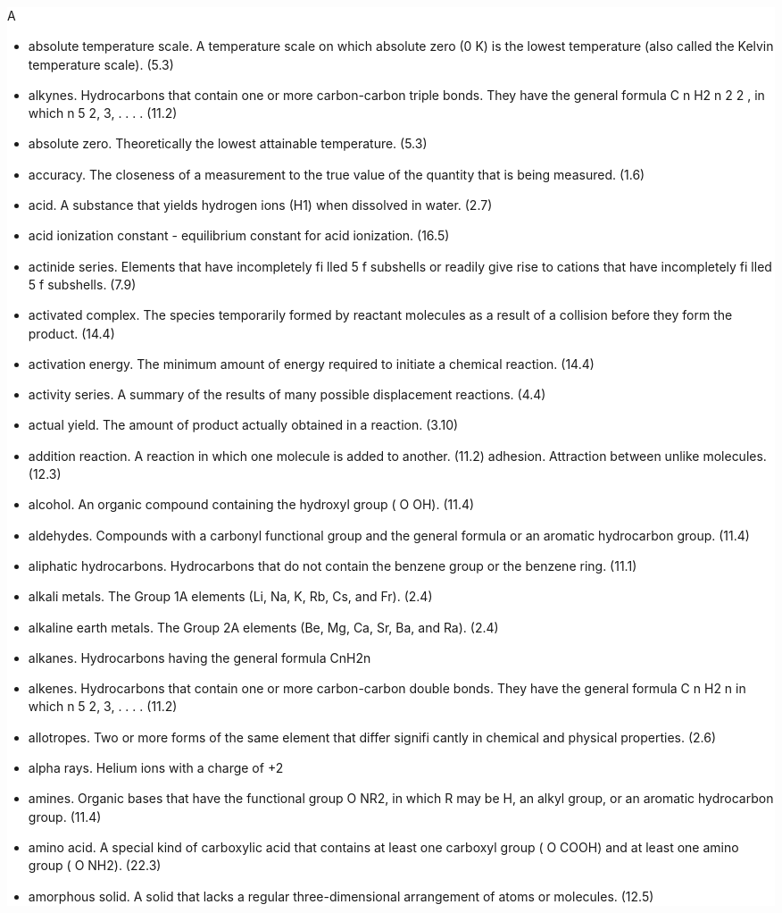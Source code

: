 A

- absolute temperature scale. A temperature scale on which absolute zero (0 K) is the lowest temperature (also called the Kelvin temperature scale). (5.3)

- alkynes. Hydrocarbons that contain one or more carbon-carbon triple bonds. They have the general formula C n H2 n 2 2 , in which n 5 2, 3, . . . . (11.2)

- absolute zero. Theoretically the lowest attainable temperature. (5.3)

- accuracy. The closeness of a measurement to the true value of the quantity that is being measured. (1.6)

- acid. A substance that yields hydrogen ions (H1) when dissolved in water. (2.7)

- acid ionization constant - equilibrium constant for acid ionization. (16.5)

- actinide series. Elements that have incompletely fi  lled 5 f subshells or readily give rise to cations that have incompletely fi  lled 5 f subshells. (7.9)

- activated complex. The species temporarily formed by reactant molecules as a result of a collision before they form the product. (14.4)

- activation energy. The minimum amount of energy required to initiate a chemical reaction. (14.4)

- activity series. A summary of the results of many possible displacement reactions. (4.4) 

- actual yield. The amount of product actually obtained in a reaction. (3.10)

- addition reaction. A reaction in which one molecule is added to another. (11.2) adhesion. Attraction between unlike molecules. (12.3)

- alcohol. An organic compound containing the hydroxyl group ( O OH). (11.4)

- aldehydes. Compounds with a carbonyl functional group and the general formula or an aromatic hydrocarbon group. (11.4)

- aliphatic hydrocarbons. Hydrocarbons that do not contain the benzene group or the benzene ring. (11.1)

- alkali metals. The Group 1A elements (Li, Na, K, Rb, Cs, and Fr). (2.4)

- alkaline earth metals. The Group 2A elements (Be, Mg, Ca, Sr, Ba, and Ra). (2.4) 

- alkanes. Hydrocarbons having the general formula CnH2n 

- alkenes. Hydrocarbons that contain one or more carbon-carbon double bonds. They have the general formula C n H2 n in which n 5 2, 3, . . . . (11.2)

- allotropes. Two or more forms of the same element that differ signifi  cantly in chemical and physical properties. (2.6)

- alpha rays. Helium ions with a charge of +2

- amines. Organic bases that have the functional group O NR2, in which R may be H, an alkyl group, or an aromatic hydrocarbon group. (11.4)

- amino acid. A special kind of carboxylic acid that contains at least one carboxyl group ( O COOH) and at least one amino group ( O NH2). (22.3)

- amorphous solid. A solid that lacks a regular three-dimensional arrangement of atoms or molecules. (12.5)

